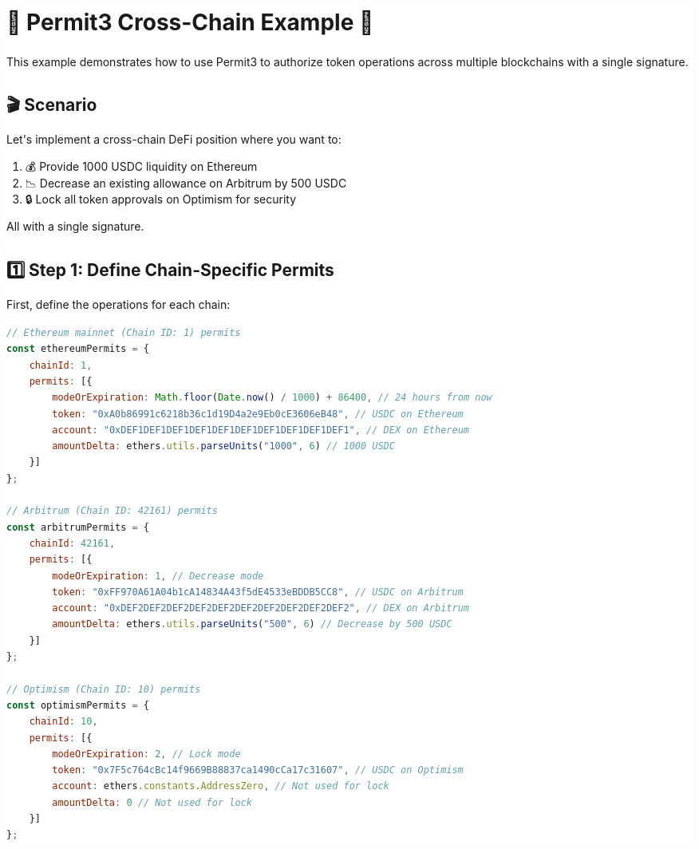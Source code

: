 # 🔏 Permit3 Cross-Chain Example 🌉

This example demonstrates how to use Permit3 to authorize token operations across multiple blockchains with a single signature.

## 🎬 Scenario

Let's implement a cross-chain DeFi position where you want to:

1. 💰 Provide 1000 USDC liquidity on Ethereum
2. 📉 Decrease an existing allowance on Arbitrum by 500 USDC
3. 🔒 Lock all token approvals on Optimism for security

All with a single signature.

## 1️⃣ Step 1: Define Chain-Specific Permits

First, define the operations for each chain:

```javascript
// Ethereum mainnet (Chain ID: 1) permits
const ethereumPermits = {
    chainId: 1,
    permits: [{
        modeOrExpiration: Math.floor(Date.now() / 1000) + 86400, // 24 hours from now
        token: "0xA0b86991c6218b36c1d19D4a2e9Eb0cE3606eB48", // USDC on Ethereum
        account: "0xDEF1DEF1DEF1DEF1DEF1DEF1DEF1DEF1DEF1DEF1", // DEX on Ethereum
        amountDelta: ethers.utils.parseUnits("1000", 6) // 1000 USDC
    }]
};

// Arbitrum (Chain ID: 42161) permits
const arbitrumPermits = {
    chainId: 42161,
    permits: [{
        modeOrExpiration: 1, // Decrease mode
        token: "0xFF970A61A04b1cA14834A43f5dE4533eBDDB5CC8", // USDC on Arbitrum
        account: "0xDEF2DEF2DEF2DEF2DEF2DEF2DEF2DEF2DEF2DEF2", // DEX on Arbitrum
        amountDelta: ethers.utils.parseUnits("500", 6) // Decrease by 500 USDC
    }]
};

// Optimism (Chain ID: 10) permits
const optimismPermits = {
    chainId: 10,
    permits: [{
        modeOrExpiration: 2, // Lock mode
        token: "0x7F5c764cBc14f9669B88837ca1490cCa17c31607", // USDC on Optimism
        account: ethers.constants.AddressZero, // Not used for lock
        amountDelta: 0 // Not used for lock
    }]
};
```
